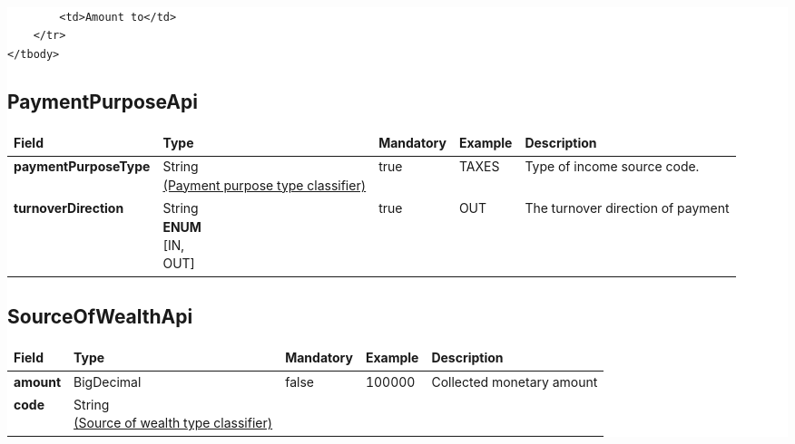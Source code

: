 			<td>Amount to</td>
	    </tr>
	</tbody>
</table>


## PaymentPurposeApi

<table>
	<thead>
		<tr>
			<td><b>Field</b></td>
			<td><b>Type</b></td>
			<td><b>Mandatory</b></td>
			<td><b>Example</b></td>
			<td><b>Description</b></td>
		</tr>
	</thead>
	<tbody>
	    <tr>
			<td><b>paymentPurposeType</b></td>
			<td>
                String <br/>
                <a href="../../README.md#classifiers">(Payment purpose type classifier)</a>
            </td>
			<td>true</td>
			<td>TAXES</td>
			<td>Type of income source code.</td>
	    </tr>
	    <tr>
			<td><b>turnoverDirection</b></td>
			<td>String<br/><b>ENUM</b><br/> [IN,<br/>OUT]</td>
			<td>true</td>
			<td>OUT</td>
			<td>The turnover direction of payment</td>
	    </tr>
	</tbody>
</table>

## SourceOfWealthApi

<table>
	<thead>
		<tr>
			<td><b>Field</b></td>
			<td><b>Type</b></td>
			<td><b>Mandatory</b></td>
			<td><b>Example</b></td>
			<td><b>Description</b></td>
		</tr>
	</thead>
	<tbody>
	    <tr>
			<td><b>amount</b></td>
			<td>BigDecimal</td>
			<td>false</td>
			<td>100000</td>
			<td>Collected monetary amount</td>
	    </tr>
	    <tr>
			<td><b>code</b></td>
			<td>
                String <br/>
                <a href="../../README.md#classifiers">(Source of wealth type classifier)</a>